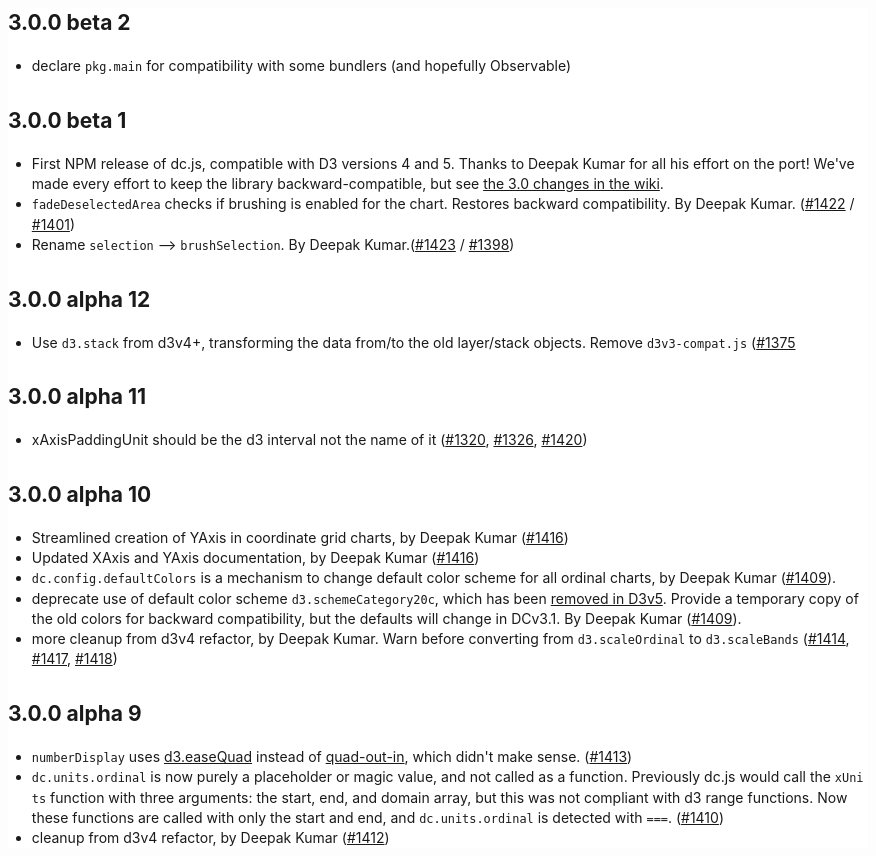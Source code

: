 ## 3.0.0 beta 2
* declare `pkg.main` for compatibility with some bundlers (and hopefully Observable)

## 3.0.0 beta 1
* First NPM release of dc.js, compatible with D3 versions 4 and 5. Thanks to Deepak Kumar for all his effort on the port! We've made every effort to keep the library backward-compatible, but see [the 3.0 changes in the wiki](https://github.com/dc-js/dc.js/wiki/Changes-in-dc.js-version-3.0).
* `fadeDeselectedArea` checks if brushing is enabled for the chart. Restores backward compatibility. By Deepak Kumar. ([#1422](https://github.com/dc-js/dc.js/pull/1422) / [#1401](https://github.com/dc-js/dc.js/issues/1401))
* Rename `selection` --> `brushSelection`. By Deepak Kumar.([#1423](https://github.com/dc-js/dc.js/issues/1423) / [#1398](https://github.com/dc-js/dc.js/issues/1398))

## 3.0.0 alpha 12
* Use `d3.stack` from d3v4+, transforming the data from/to the old layer/stack objects. Remove `d3v3-compat.js` ([#1375](https://github.com/dc-js/dc.js/issues/1375)

## 3.0.0 alpha 11
* xAxisPaddingUnit should be the d3 interval not the name of it ([#1320](https://github.com/dc-js/dc.js/issues/1320), [#1326](https://github.com/dc-js/dc.js/issues/1326), [#1420](https://github.com/dc-js/dc.js/issues/1420))

## 3.0.0 alpha 10
* Streamlined creation of YAxis in coordinate grid charts, by Deepak Kumar ([#1416](https://github.com/dc-js/dc.js/pull/1416))
* Updated XAxis and YAxis documentation, by Deepak Kumar ([#1416](https://github.com/dc-js/dc.js/pull/1416))
* `dc.config.defaultColors` is a mechanism to change default color scheme for all ordinal charts, by Deepak Kumar ([#1409](https://github.com/dc-js/dc.js/pull/1409)).
* deprecate use of default color scheme `d3.schemeCategory20c`, which has been [removed in D3v5](https://github.com/d3/d3/blob/master/CHANGES.md#changes-in-d3-50). Provide a temporary copy of the old colors for backward compatibility, but the defaults will change in DCv3.1. By Deepak Kumar ([#1409](https://github.com/dc-js/dc.js/pull/1409)).
* more cleanup from d3v4 refactor, by Deepak Kumar. Warn before converting from `d3.scaleOrdinal` to `d3.scaleBands` ([#1414](https://github.com/dc-js/dc.js/pull/1414), [#1417](https://github.com/dc-js/dc.js/pull/1417), [#1418](https://github.com/dc-js/dc.js/pull/1418))

## 3.0.0 alpha 9
* `numberDisplay` uses [d3.easeQuad](https://github.com/d3/d3-ease/blob/master/README.md#easeQuad) instead of [quad-out-in](https://github.com/d3/d3-3.x-api-reference/blob/master/Transitions.md#d3_ease), which didn't make sense. ([#1413](https://github.com/dc-js/dc.js/pull/1413))
* `dc.units.ordinal` is now purely a placeholder or magic value, and not called as a function. Previously dc.js would call the `xUnits` function with three arguments: the start, end, and domain array, but this was not compliant with d3 range functions. Now these functions are called with only the start and end, and `dc.units.ordinal` is detected with `===`. ([#1410](https://github.com/dc-js/dc.js/pull/1410))
* cleanup from d3v4 refactor, by Deepak Kumar ([#1412](https://github.com/dc-js/dc.js/pull/1412))
